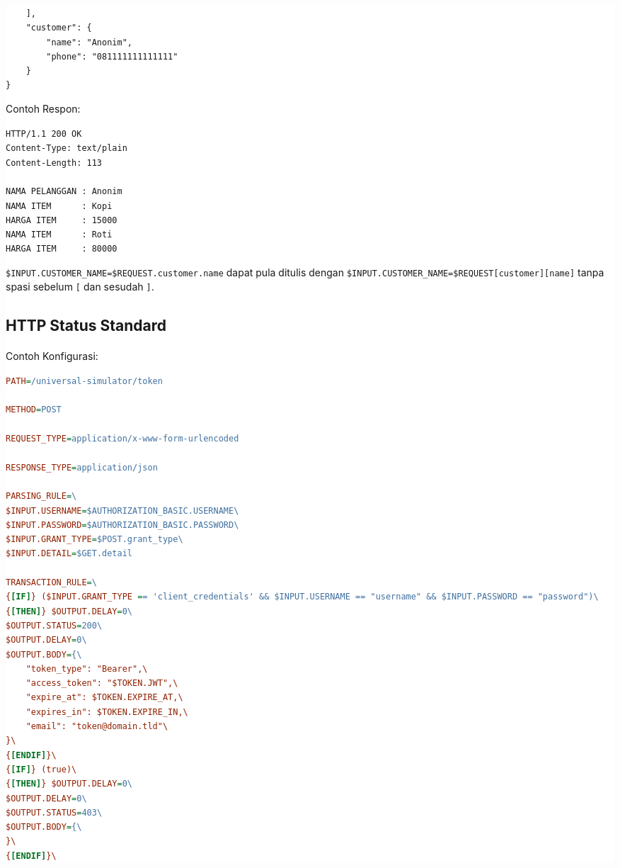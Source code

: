 ```http
    ],
    "customer": {
        "name": "Anonim",
        "phone": "081111111111111"
    }
}
```

Contoh Respon:

```http
HTTP/1.1 200 OK
Content-Type: text/plain
Content-Length: 113

NAMA PELANGGAN : Anonim
NAMA ITEM      : Kopi
HARGA ITEM     : 15000
NAMA ITEM      : Roti
HARGA ITEM     : 80000
```

`$INPUT.CUSTOMER_NAME=$REQUEST.customer.name` dapat pula ditulis dengan `$INPUT.CUSTOMER_NAME=$REQUEST[customer][name]` tanpa spasi sebelum `[` dan sesudah `]`.

## HTTP Status Standard

Contoh Konfigurasi:

```ini
PATH=/universal-simulator/token

METHOD=POST

REQUEST_TYPE=application/x-www-form-urlencoded

RESPONSE_TYPE=application/json

PARSING_RULE=\
$INPUT.USERNAME=$AUTHORIZATION_BASIC.USERNAME\
$INPUT.PASSWORD=$AUTHORIZATION_BASIC.PASSWORD\
$INPUT.GRANT_TYPE=$POST.grant_type\
$INPUT.DETAIL=$GET.detail

TRANSACTION_RULE=\
{[IF]} ($INPUT.GRANT_TYPE == 'client_credentials' && $INPUT.USERNAME == "username" && $INPUT.PASSWORD == "password")\
{[THEN]} $OUTPUT.DELAY=0\
$OUTPUT.STATUS=200\
$OUTPUT.DELAY=0\
$OUTPUT.BODY={\
    "token_type": "Bearer",\
    "access_token": "$TOKEN.JWT",\
    "expire_at": $TOKEN.EXPIRE_AT,\
    "expires_in": $TOKEN.EXPIRE_IN,\
    "email": "token@domain.tld"\
}\
{[ENDIF]}\
{[IF]} (true)\
{[THEN]} $OUTPUT.DELAY=0\
$OUTPUT.DELAY=0\
$OUTPUT.STATUS=403\
$OUTPUT.BODY={\
}\
{[ENDIF]}\
```